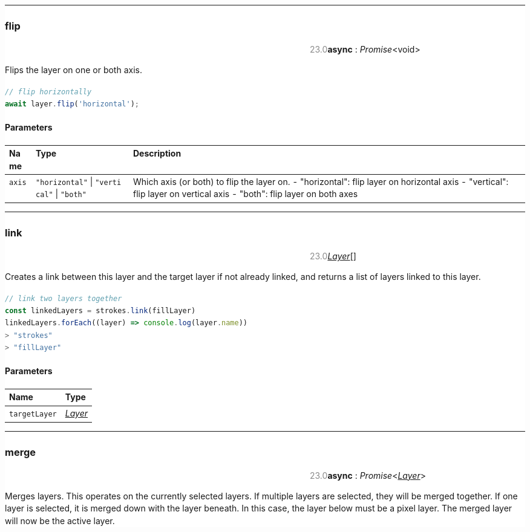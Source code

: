___

### flip
<span class="minversion" style="display: block; margin-bottom: -1em; margin-left: 36em; float:left; opacity:0.5;">23.0</span>

**async** : *Promise*<void\>

Flips the layer on one or both axis.

```javascript
// flip horizontally
await layer.flip('horizontal');
```

#### Parameters

| Name | Type | Description |
| :------ | :------ | :------ |
| `axis` | ``"horizontal"`` \| ``"vertical"`` \| ``"both"`` | Which axis (or both) to flip the layer on.             - "horizontal": flip layer on horizontal axis             - "vertical": flip layer on vertical axis             - "both": flip layer on both axes |

___

### link
<span class="minversion" style="display: block; margin-bottom: -1em; margin-left: 36em; float:left; opacity:0.5;">23.0</span>

[*Layer*](/ps_reference/classes/layer/)[]

Creates a link between this layer and the target layer if not already linked,
and returns a list of layers linked to this layer.

```javascript
// link two layers together
const linkedLayers = strokes.link(fillLayer)
linkedLayers.forEach((layer) => console.log(layer.name))
> "strokes"
> "fillLayer"
```

#### Parameters

| Name | Type |
| :------ | :------ |
| `targetLayer` | [*Layer*](/ps_reference/classes/layer/) |

___

### merge
<span class="minversion" style="display: block; margin-bottom: -1em; margin-left: 36em; float:left; opacity:0.5;">23.0</span>

**async** : *Promise*<[*Layer*](/ps_reference/classes/layer/)\>

Merges layers. This operates on the currently selected layers. If multiple
layers are selected, they will be merged together. If one layer is selected,
it is merged down with the layer beneath. In this case, the layer below must
be a pixel layer. The merged layer will now be the active layer.
